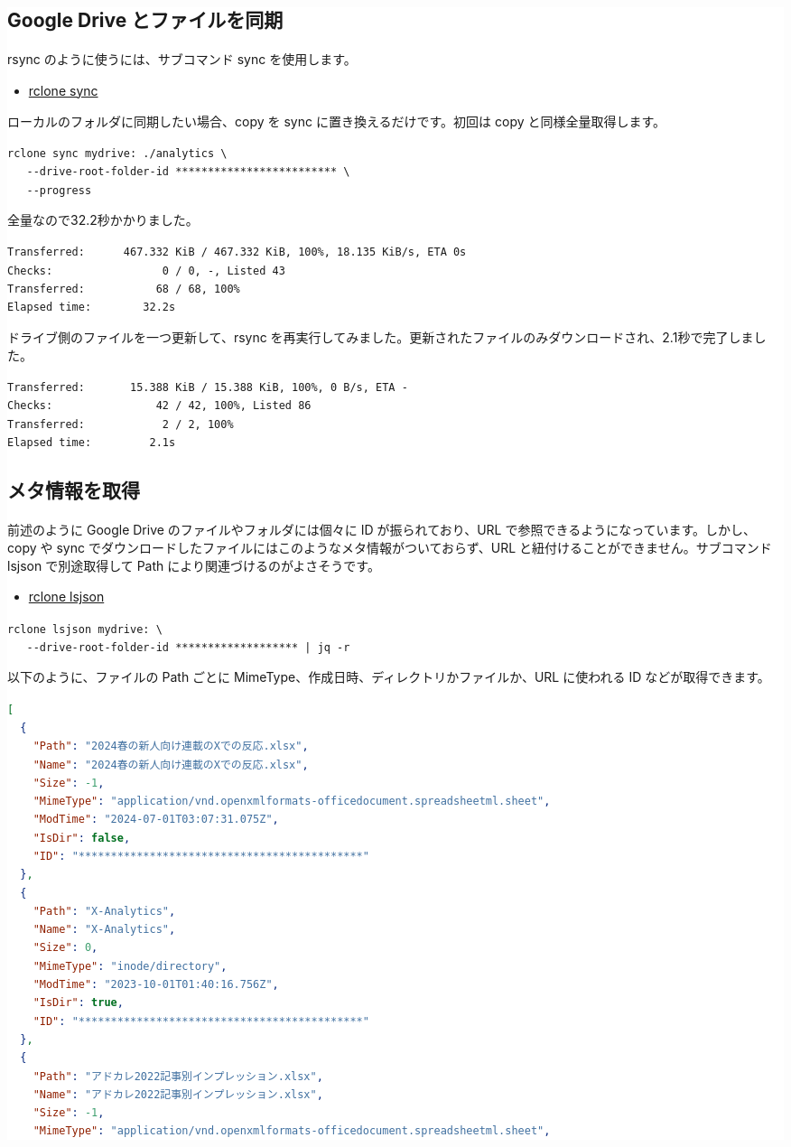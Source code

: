 ## Google Drive とファイルを同期
rsync のように使うには、サブコマンド sync を使用します。

- [rclone sync](https://rclone.org/commands/rclone_sync/)

ローカルのフォルダに同期したい場合、copy を sync に置き換えるだけです。初回は copy と同様全量取得します。

```shell
rclone sync mydrive: ./analytics \
   --drive-root-folder-id ************************* \
   --progress
```

全量なので32.2秒かかりました。

```
Transferred:   	  467.332 KiB / 467.332 KiB, 100%, 18.135 KiB/s, ETA 0s
Checks:                 0 / 0, -, Listed 43
Transferred:           68 / 68, 100%
Elapsed time:        32.2s
```

ドライブ側のファイルを一つ更新して、rsync を再実行してみました。更新されたファイルのみダウンロードされ、2.1秒で完了しました。

```
Transferred:   	   15.388 KiB / 15.388 KiB, 100%, 0 B/s, ETA -
Checks:                42 / 42, 100%, Listed 86
Transferred:            2 / 2, 100%
Elapsed time:         2.1s
```

## メタ情報を取得
前述のように Google Drive のファイルやフォルダには個々に ID が振られており、URL で参照できるようになっています。しかし、copy や sync でダウンロードしたファイルにはこのようなメタ情報がついておらず、URL と紐付けることができません。サブコマンド lsjson で別途取得して Path により関連づけるのがよさそうです。

- [rclone lsjson](https://rclone.org/commands/rclone_lsjson/)

```shell
rclone lsjson mydrive: \
   --drive-root-folder-id ******************* | jq -r
```

以下のように、ファイルの Path ごとに MimeType、作成日時、ディレクトリかファイルか、URL に使われる ID などが取得できます。

```json
[
  {
    "Path": "2024春の新人向け連載のXでの反応.xlsx",
    "Name": "2024春の新人向け連載のXでの反応.xlsx",
    "Size": -1,
    "MimeType": "application/vnd.openxmlformats-officedocument.spreadsheetml.sheet",
    "ModTime": "2024-07-01T03:07:31.075Z",
    "IsDir": false,
    "ID": "********************************************"
  },
  {
    "Path": "X-Analytics",
    "Name": "X-Analytics",
    "Size": 0,
    "MimeType": "inode/directory",
    "ModTime": "2023-10-01T01:40:16.756Z",
    "IsDir": true,
    "ID": "********************************************"
  },
  {
    "Path": "アドカレ2022記事別インプレッション.xlsx",
    "Name": "アドカレ2022記事別インプレッション.xlsx",
    "Size": -1,
    "MimeType": "application/vnd.openxmlformats-officedocument.spreadsheetml.sheet",
```